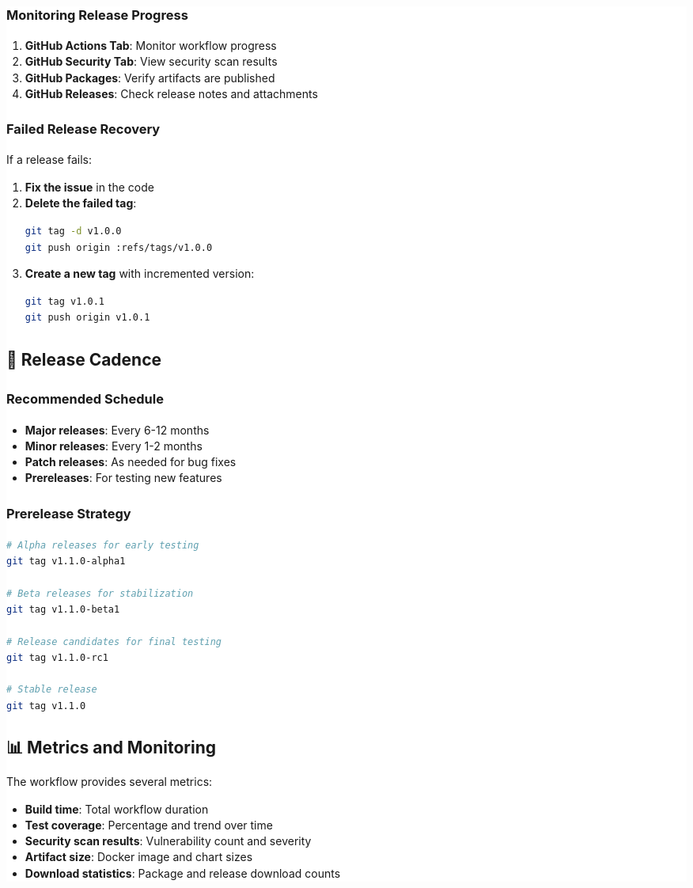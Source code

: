 ### Monitoring Release Progress

1. **GitHub Actions Tab**: Monitor workflow progress
2. **GitHub Security Tab**: View security scan results
3. **GitHub Packages**: Verify artifacts are published
4. **GitHub Releases**: Check release notes and attachments

### Failed Release Recovery

If a release fails:

1. **Fix the issue** in the code
2. **Delete the failed tag**:
   ```bash
   git tag -d v1.0.0
   git push origin :refs/tags/v1.0.0
   ```
3. **Create a new tag** with incremented version:
   ```bash
   git tag v1.0.1
   git push origin v1.0.1
   ```

## 🔄 Release Cadence

### Recommended Schedule
- **Major releases**: Every 6-12 months
- **Minor releases**: Every 1-2 months  
- **Patch releases**: As needed for bug fixes
- **Prereleases**: For testing new features

### Prerelease Strategy
```bash
# Alpha releases for early testing
git tag v1.1.0-alpha1

# Beta releases for stabilization
git tag v1.1.0-beta1

# Release candidates for final testing
git tag v1.1.0-rc1

# Stable release
git tag v1.1.0
```

## 📊 Metrics and Monitoring

The workflow provides several metrics:

- **Build time**: Total workflow duration
- **Test coverage**: Percentage and trend over time
- **Security scan results**: Vulnerability count and severity
- **Artifact size**: Docker image and chart sizes
- **Download statistics**: Package and release download counts
